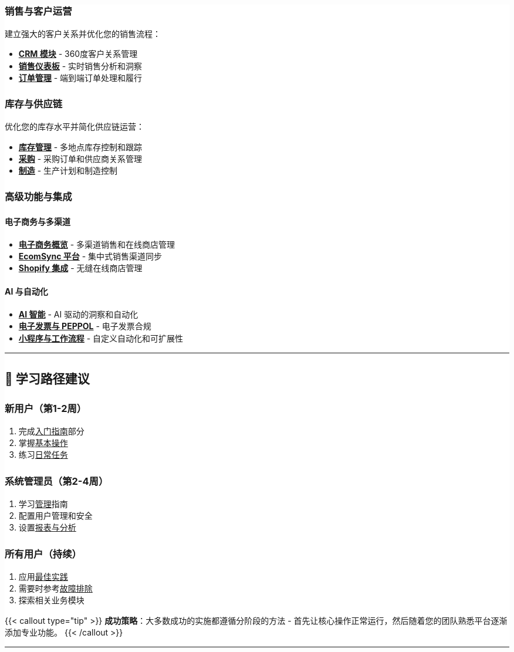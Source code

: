 ### 销售与客户运营
建立强大的客户关系并优化您的销售流程：

- **[CRM 模块](/zh/modules/crm/)** - 360度客户关系管理
- **[销售仪表板](/zh/business-operations/sales-dashboard/)** - 实时销售分析和洞察
- **[订单管理](/zh/business-operations/order/)** - 端到端订单处理和履行

### 库存与供应链
优化您的库存水平并简化供应链运营：

- **[库存管理](/zh/modules/inventory/)** - 多地点库存控制和跟踪
- **[采购](/zh/modules/procurement/)** - 采购订单和供应商关系管理
- **[制造](/zh/modules/manufacturing/)** - 生产计划和制造控制

### 高级功能与集成

#### 电子商务与多渠道
- **[电子商务概览](/zh/modules/ecommerce/)** - 多渠道销售和在线商店管理
- **[EcomSync 平台](/zh/modules/ecommerce/introduction-to-ecomsync/)** - 集中式销售渠道同步
- **[Shopify 集成](/zh/modules/ecommerce/integration-with-shopify/)** - 无缝在线商店管理

#### AI 与自动化
- **[AI 智能](/zh/ai-intelligence/)** - AI 驱动的洞察和自动化
- **[电子发票与 PEPPOL](/zh/e-invoice-peppol/)** - 电子发票合规
- **[小程序与工作流程](/zh/applets-workflows/)** - 自定义自动化和可扩展性

---

## 🎯 学习路径建议

### 新用户（第1-2周）
1. 完成[入门指南](/zh/user-guide/getting-started/)部分
2. 掌握[基本操作](/zh/user-guide/basic-operations/)
3. 练习[日常任务](/zh/user-guide/daily-tasks/)

### 系统管理员（第2-4周）
1. 学习[管理](/zh/user-guide/administration/)指南
2. 配置用户管理和安全
3. 设置[报表与分析](/zh/user-guide/reports-analytics/)

### 所有用户（持续）
1. 应用[最佳实践](/zh/user-guide/best-practices/)
2. 需要时参考[故障排除](/zh/user-guide/troubleshooting/)
3. 探索相关业务模块

{{< callout type="tip" >}}
**成功策略**：大多数成功的实施都遵循分阶段的方法 - 首先让核心操作正常运行，然后随着您的团队熟悉平台逐渐添加专业功能。
{{< /callout >}}

---
